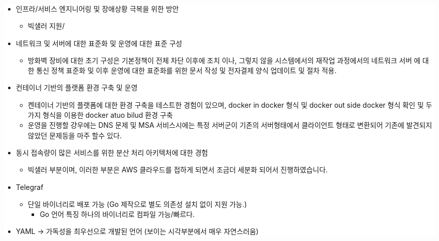 * 인프라/서비스 엔지니어링 및 장애상황 극복을 위한 방안
    * 빅샐러 지원/
* 네트워크 및 서버에 대한 표준화 및 운영에 대한 표준 구성
    * 방화벽 장비에 대한 초기 구성은 기본정책이 전체 차단 이후에 조치 이나, 그렇지 않을 시스템에서의 재작업 과정에서의 네트워크 서버 에 대한 통신 정책 표준화 및 이후 운영에 대한 표준화를 위한 문서 작성 및 전자결제 양식 업데이트 및 절차 적용.
* 컨테이너 기반의 플랫폼 환경 구축 및 운영
    * 켄테이너 기반의 플랫폼에 대한 환경 구축을 테스트한 경험이 있으며, docker in docker 형식 및 docker out side docker 형식 확인 및 두가지 형식을 이용한 docker atuo bilud 환경 구축
    * 운영을 진행할 걍우에는 DNS 문제 및 MSA 서비스시에는 특정 서버군이 기존의 서버형태에서 클라이언트 형태로 변환되어 기존에 발견되지 않았던 문제등을 마주 할수 있다.
* 동시 접속량이 많은 서비스를 위한 분산 처리 아키텍처에 대한 경험
    * 빅샐러 부분이며, 이러한 부분은 AWS 클라우드를 접하게 되면서 조금더 세분화 되어서 진행하였습니다.

* Telegraf
    * 단일 바이너리로 배포 가능 (Go 제작으로 별도 의존성 설치 없이 지원 가능.)
        * Go 언어 특징 하나의 바이너리로 컴파일 가능/빠르다.

* YAML -> 가독성을 최우선으로 개발된 언어 (보이는 시각부분에서 매우 자연스러움)